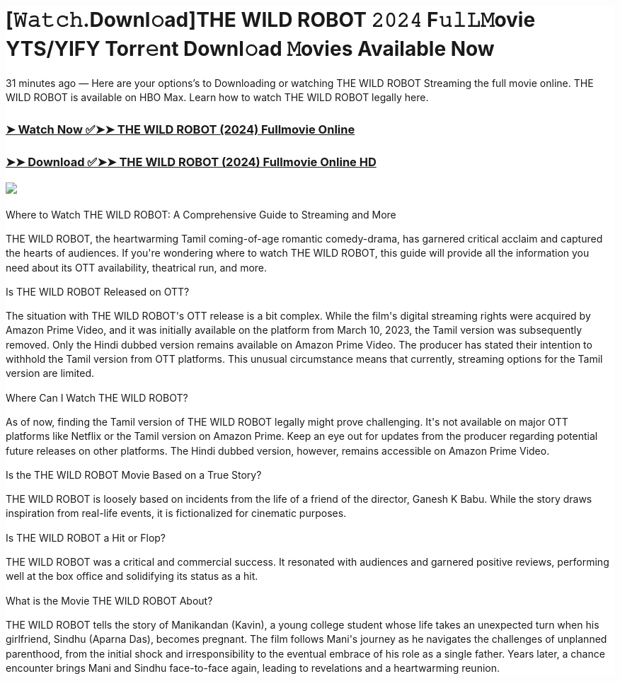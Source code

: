 # [𝚆𝚊𝚝𝚌𝚑.Downl𝚘ad]THE WILD ROBOT 𝟸𝟶𝟸𝟺 F𝚞𝚕𝙻𝙼ovie YTS/YIFY Torr𝚎nt Downl𝚘ad 𝙼ovies Available Now

31 minutes ago — Here are your options’s to Downloading or watching THE WILD ROBOT Streaming the full movie online. THE WILD ROBOT is available on HBO Max. Learn how to watch THE WILD ROBOT legally here.


### [➤ Watch Now ✅➤➤ THE WILD ROBOT (2024) Fullmovie Online](https://aaamiiin.com/en/movie/1184918/the-wild-robot-gcode)

### [➤➤ Download ✅➤➤ THE WILD ROBOT (2024) Fullmovie Online HD](https://aaamiiin.com/en/movie/1184918/the-wild-robot-gcode)

<p dir="auto"><a href="https://aaamiiin.com/en/movie/1184918/the-wild-robot-gcode" title="PLAY NOW" rel="nofollow"><img src="https://i.imgur.com/jhNGoEt.gif" style="max-width: 100%;"></a></p>

Where to Watch THE WILD ROBOT: A Comprehensive Guide to Streaming and More

THE WILD ROBOT, the heartwarming Tamil coming-of-age romantic comedy-drama, has garnered critical acclaim and captured the hearts of audiences. If you're wondering where to watch THE WILD ROBOT, this guide will provide all the information you need about its OTT availability, theatrical run, and more.

Is THE WILD ROBOT Released on OTT?

The situation with THE WILD ROBOT's OTT release is a bit complex. While the film's digital streaming rights were acquired by Amazon Prime Video, and it was initially available on the platform from March 10, 2023, the Tamil version was subsequently removed. Only the Hindi dubbed version remains available on Amazon Prime Video. The producer has stated their intention to withhold the Tamil version from OTT platforms. This unusual circumstance means that currently, streaming options for the Tamil version are limited.

Where Can I Watch THE WILD ROBOT?

As of now, finding the Tamil version of THE WILD ROBOT legally might prove challenging. It's not available on major OTT platforms like Netflix or the Tamil version on Amazon Prime. Keep an eye out for updates from the producer regarding potential future releases on other platforms. The Hindi dubbed version, however, remains accessible on Amazon Prime Video.

Is the THE WILD ROBOT Movie Based on a True Story?

THE WILD ROBOT is loosely based on incidents from the life of a friend of the director, Ganesh K Babu. While the story draws inspiration from real-life events, it is fictionalized for cinematic purposes.

Is THE WILD ROBOT a Hit or Flop?

THE WILD ROBOT was a critical and commercial success. It resonated with audiences and garnered positive reviews, performing well at the box office and solidifying its status as a hit.

What is the Movie THE WILD ROBOT About?

THE WILD ROBOT tells the story of Manikandan (Kavin), a young college student whose life takes an unexpected turn when his girlfriend, Sindhu (Aparna Das), becomes pregnant. The film follows Mani's journey as he navigates the challenges of unplanned parenthood, from the initial shock and irresponsibility to the eventual embrace of his role as a single father. Years later, a chance encounter brings Mani and Sindhu face-to-face again, leading to revelations and a heartwarming reunion.
